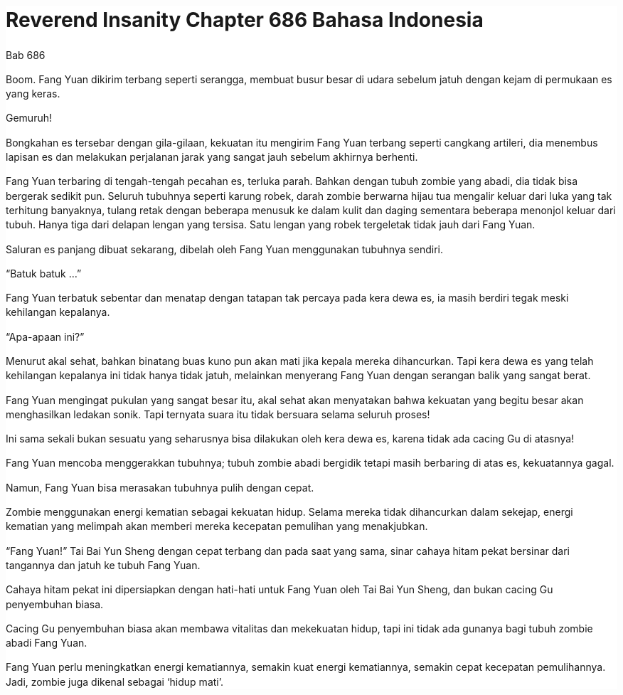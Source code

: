 # Reverend Insanity Chapter 686 Bahasa Indonesia

Bab 686

Boom. Fang Yuan dikirim terbang seperti serangga, membuat busur besar di udara sebelum jatuh dengan kejam di permukaan es yang keras.

Gemuruh!

Bongkahan es tersebar dengan gila-gilaan, kekuatan itu mengirim Fang Yuan terbang seperti cangkang artileri, dia menembus lapisan es dan melakukan perjalanan jarak yang sangat jauh sebelum akhirnya berhenti.

Fang Yuan terbaring di tengah-tengah pecahan es, terluka parah. Bahkan dengan tubuh zombie yang abadi, dia tidak bisa bergerak sedikit pun. Seluruh tubuhnya seperti karung robek, darah zombie berwarna hijau tua mengalir keluar dari luka yang tak terhitung banyaknya, tulang retak dengan beberapa menusuk ke dalam kulit dan daging sementara beberapa menonjol keluar dari tubuh. Hanya tiga dari delapan lengan yang tersisa. Satu lengan yang robek tergeletak tidak jauh dari Fang Yuan.

Saluran es panjang dibuat sekarang, dibelah oleh Fang Yuan menggunakan tubuhnya sendiri.

“Batuk batuk …”

Fang Yuan terbatuk sebentar dan menatap dengan tatapan tak percaya pada kera dewa es, ia masih berdiri tegak meski kehilangan kepalanya.

“Apa-apaan ini?”

Menurut akal sehat, bahkan binatang buas kuno pun akan mati jika kepala mereka dihancurkan. Tapi kera dewa es yang telah kehilangan kepalanya ini tidak hanya tidak jatuh, melainkan menyerang Fang Yuan dengan serangan balik yang sangat berat.

Fang Yuan mengingat pukulan yang sangat besar itu, akal sehat akan menyatakan bahwa kekuatan yang begitu besar akan menghasilkan ledakan sonik. Tapi ternyata suara itu tidak bersuara selama seluruh proses!

Ini sama sekali bukan sesuatu yang seharusnya bisa dilakukan oleh kera dewa es, karena tidak ada cacing Gu di atasnya!

Fang Yuan mencoba menggerakkan tubuhnya; tubuh zombie abadi bergidik tetapi masih berbaring di atas es, kekuatannya gagal.

Namun, Fang Yuan bisa merasakan tubuhnya pulih dengan cepat.

Zombie menggunakan energi kematian sebagai kekuatan hidup. Selama mereka tidak dihancurkan dalam sekejap, energi kematian yang melimpah akan memberi mereka kecepatan pemulihan yang menakjubkan.

“Fang Yuan!” Tai Bai Yun Sheng dengan cepat terbang dan pada saat yang sama, sinar cahaya hitam pekat bersinar dari tangannya dan jatuh ke tubuh Fang Yuan.

Cahaya hitam pekat ini dipersiapkan dengan hati-hati untuk Fang Yuan oleh Tai Bai Yun Sheng, dan bukan cacing Gu penyembuhan biasa.

Cacing Gu penyembuhan biasa akan membawa vitalitas dan mekekuatan hidup, tapi ini tidak ada gunanya bagi tubuh zombie abadi Fang Yuan.

Fang Yuan perlu meningkatkan energi kematiannya, semakin kuat energi kematiannya, semakin cepat kecepatan pemulihannya. Jadi, zombie juga dikenal sebagai ‘hidup mati’.
